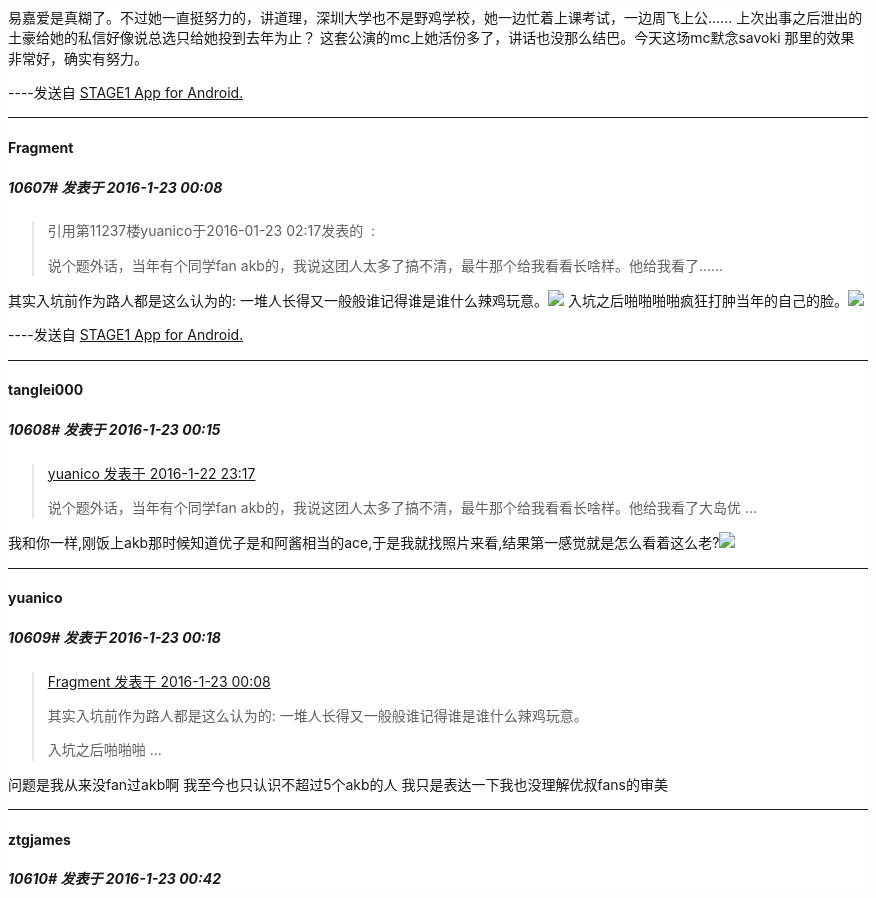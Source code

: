 易嘉爱是真糊了。不过她一直挺努力的，讲道理，深圳大学也不是野鸡学校，她一边忙着上课考试，一边周飞上公......</blockquote>
上次出事之后泄出的土豪给她的私信好像说总选只给她投到去年为止？
这套公演的mc上她活份多了，讲话也没那么结巴。今天这场mc默念savoki 那里的效果非常好，确实有努力。


----发送自 [STAGE1 App for Android.](http://stage1.5j4m.com/?1.17)


*****

####  Fragment  
##### 10607#       发表于 2016-1-23 00:08


<blockquote>引用第11237楼yuanico于2016-01-23 02:17发表的  :

说个题外话，当年有个同学fan akb的，我说这团人太多了搞不清，最牛那个给我看看长啥样。他给我看了......</blockquote>
其实入坑前作为路人都是这么认为的: 一堆人长得又一般般谁记得谁是谁什么辣鸡玩意。<img src="https://static.saraba1st.com/image/smiley/face/04.gif" referrerpolicy="no-referrer">
入坑之后啪啪啪啪疯狂打肿当年的自己的脸。<img src="https://static.saraba1st.com/image/smiley/face/06.gif" referrerpolicy="no-referrer">


----发送自 [STAGE1 App for Android.](http://stage1.5j4m.com/?1.17)


*****

####  tanglei000  
##### 10608#       发表于 2016-1-23 00:15


<blockquote><a href="httphttps://bbs.saraba1st.com/2b/forum.php?mod=redirect&amp;goto=findpost&amp;pid=31387991&amp;ptid=1105387" target="_blank">yuanico 发表于 2016-1-22 23:17</a>

说个题外话，当年有个同学fan akb的，我说这团人太多了搞不清，最牛那个给我看看长啥样。他给我看了大岛优 ...</blockquote>
我和你一样,刚饭上akb那时候知道优子是和阿酱相当的ace,于是我就找照片来看,结果第一感觉就是怎么看着这么老?<img src="https://static.saraba1st.com/image/smiley/face/27.gif" referrerpolicy="no-referrer">


*****

####  yuanico  
##### 10609#       发表于 2016-1-23 00:18


<blockquote><a href="httphttps://bbs.saraba1st.com/2b/forum.php?mod=redirect&amp;goto=findpost&amp;pid=31388303&amp;ptid=1105387" target="_blank">Fragment 发表于 2016-1-23 00:08</a>

其实入坑前作为路人都是这么认为的: 一堆人长得又一般般谁记得谁是谁什么辣鸡玩意。

入坑之后啪啪啪 ...</blockquote>
问题是我从来没fan过akb啊 我至今也只认识不超过5个akb的人 我只是表达一下我也没理解优叔fans的审美 


*****

####  ztgjames  
##### 10610#       发表于 2016-1-23 00:42


